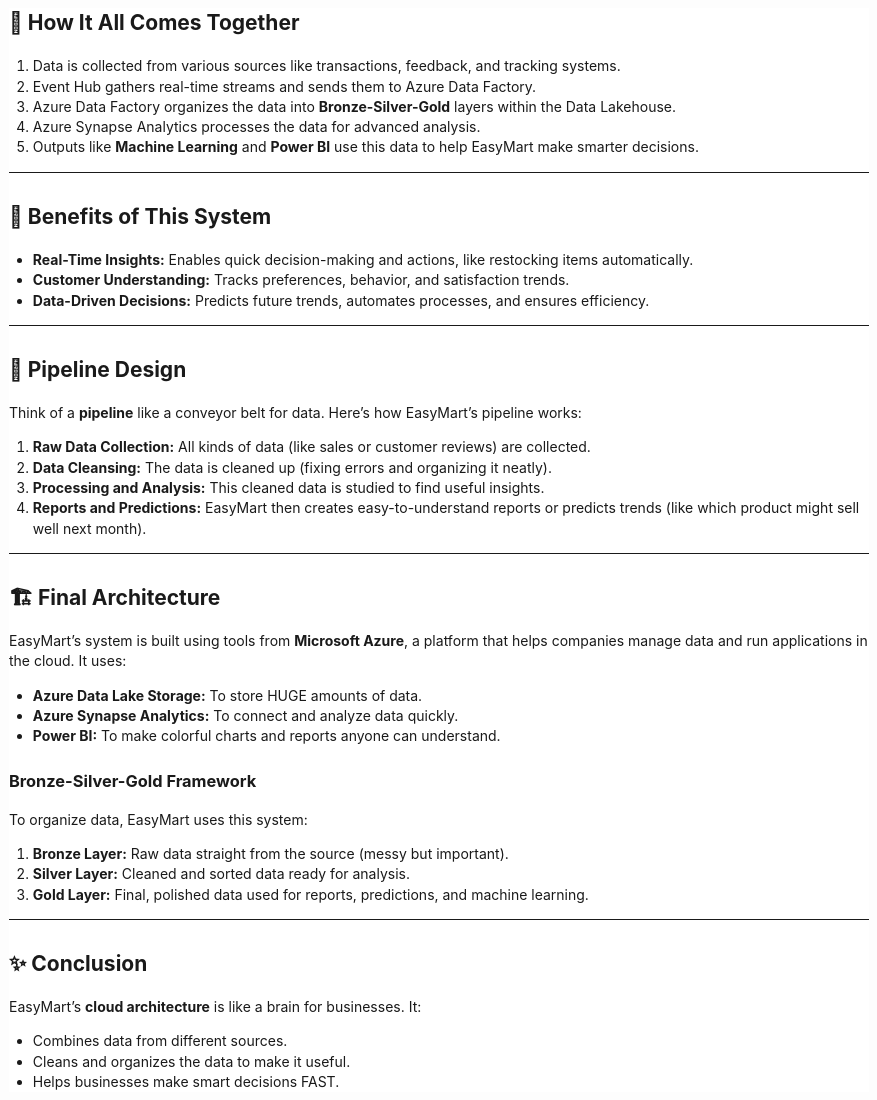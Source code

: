 
## 🚀 How It All Comes Together
1. Data is collected from various sources like transactions, feedback, and tracking systems.
2. Event Hub gathers real-time streams and sends them to Azure Data Factory.
3. Azure Data Factory organizes the data into **Bronze-Silver-Gold** layers within the Data Lakehouse.
4. Azure Synapse Analytics processes the data for advanced analysis.
5. Outputs like **Machine Learning** and **Power BI** use this data to help EasyMart make smarter decisions.

---

## 🎯 Benefits of This System
- **Real-Time Insights:** Enables quick decision-making and actions, like restocking items automatically.
- **Customer Understanding:** Tracks preferences, behavior, and satisfaction trends.
- **Data-Driven Decisions:** Predicts future trends, automates processes, and ensures efficiency.

---

## 🔄 Pipeline Design
Think of a **pipeline** like a conveyor belt for data. Here’s how EasyMart’s pipeline works:  
1. **Raw Data Collection:** All kinds of data (like sales or customer reviews) are collected.  
2. **Data Cleansing:** The data is cleaned up (fixing errors and organizing it neatly).  
3. **Processing and Analysis:** This cleaned data is studied to find useful insights.  
4. **Reports and Predictions:** EasyMart then creates easy-to-understand reports or predicts trends (like which product might sell well next month).  

---

## 🏗️ Final Architecture
EasyMart’s system is built using tools from **Microsoft Azure**, a platform that helps companies manage data and run applications in the cloud. It uses:
- **Azure Data Lake Storage:** To store HUGE amounts of data.  
- **Azure Synapse Analytics:** To connect and analyze data quickly.  
- **Power BI:** To make colorful charts and reports anyone can understand.  

### Bronze-Silver-Gold Framework
To organize data, EasyMart uses this system:
1. **Bronze Layer:** Raw data straight from the source (messy but important).  
2. **Silver Layer:** Cleaned and sorted data ready for analysis.  
3. **Gold Layer:** Final, polished data used for reports, predictions, and machine learning.  

---

## ✨ Conclusion
EasyMart’s **cloud architecture** is like a brain for businesses. It:
- Combines data from different sources.  
- Cleans and organizes the data to make it useful.  
- Helps businesses make smart decisions FAST.  
